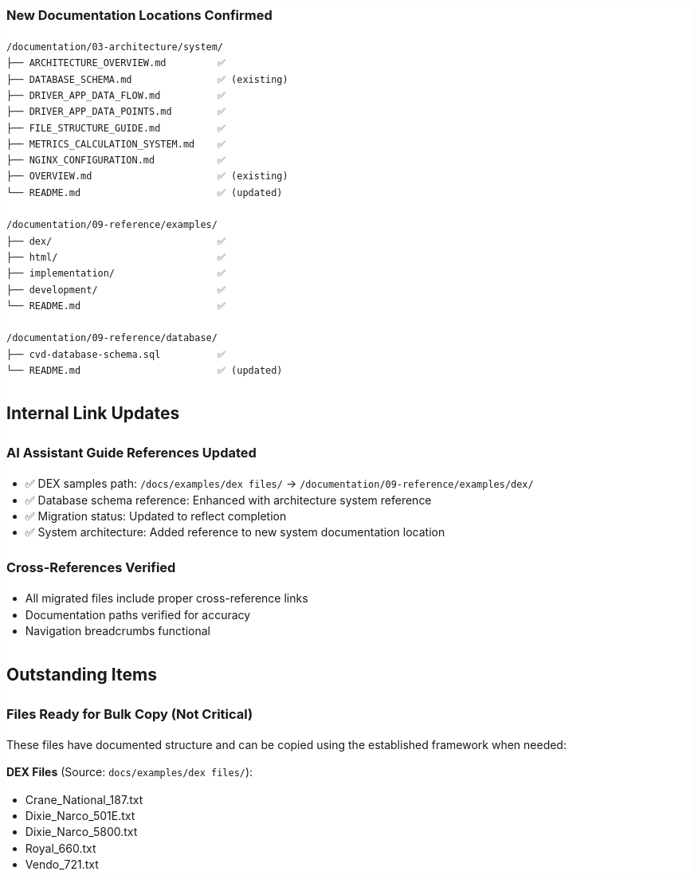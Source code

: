 ### New Documentation Locations Confirmed
```
/documentation/03-architecture/system/
├── ARCHITECTURE_OVERVIEW.md         ✅
├── DATABASE_SCHEMA.md               ✅ (existing)
├── DRIVER_APP_DATA_FLOW.md          ✅
├── DRIVER_APP_DATA_POINTS.md        ✅
├── FILE_STRUCTURE_GUIDE.md          ✅
├── METRICS_CALCULATION_SYSTEM.md    ✅
├── NGINX_CONFIGURATION.md           ✅
├── OVERVIEW.md                      ✅ (existing)
└── README.md                        ✅ (updated)

/documentation/09-reference/examples/
├── dex/                             ✅
├── html/                            ✅
├── implementation/                  ✅
├── development/                     ✅
└── README.md                        ✅

/documentation/09-reference/database/
├── cvd-database-schema.sql          ✅
└── README.md                        ✅ (updated)
```

## Internal Link Updates

### AI Assistant Guide References Updated
- ✅ DEX samples path: `/docs/examples/dex files/` → `/documentation/09-reference/examples/dex/`
- ✅ Database schema reference: Enhanced with architecture system reference
- ✅ Migration status: Updated to reflect completion
- ✅ System architecture: Added reference to new system documentation location

### Cross-References Verified
- All migrated files include proper cross-reference links
- Documentation paths verified for accuracy
- Navigation breadcrumbs functional

## Outstanding Items

### Files Ready for Bulk Copy (Not Critical)
These files have documented structure and can be copied using the established framework when needed:

**DEX Files** (Source: `docs/examples/dex files/`):
- Crane_National_187.txt
- Dixie_Narco_501E.txt
- Dixie_Narco_5800.txt
- Royal_660.txt
- Vendo_721.txt
